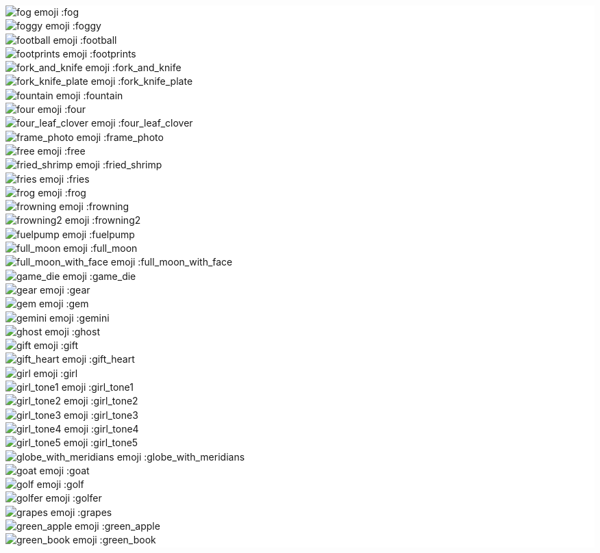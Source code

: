 ![fog emoji](resources/png/1f32b.png?raw=true "fog") :fog <br/>
![foggy emoji](resources/png/1f301.png?raw=true "foggy") :foggy <br/>
![football emoji](resources/png/1f3c8.png?raw=true "football") :football <br/>
![footprints emoji](resources/png/1f463.png?raw=true "footprints") :footprints <br/>
![fork_and_knife emoji](resources/png/1f374.png?raw=true "fork_and_knife") :fork_and_knife <br/>
![fork_knife_plate emoji](resources/png/1f37d.png?raw=true "fork_knife_plate") :fork_knife_plate <br/>
![fountain emoji](resources/png/26f2.png?raw=true "fountain") :fountain <br/>
![four emoji](resources/png/0034-20e3.png?raw=true "four") :four <br/>
![four_leaf_clover emoji](resources/png/1f340.png?raw=true "four_leaf_clover") :four_leaf_clover <br/>
![frame_photo emoji](resources/png/1f5bc.png?raw=true "frame_photo") :frame_photo <br/>
![free emoji](resources/png/1f193.png?raw=true "free") :free <br/>
![fried_shrimp emoji](resources/png/1f364.png?raw=true "fried_shrimp") :fried_shrimp <br/>
![fries emoji](resources/png/1f35f.png?raw=true "fries") :fries <br/>
![frog emoji](resources/png/1f438.png?raw=true "frog") :frog <br/>
![frowning emoji](resources/png/1f626.png?raw=true "frowning") :frowning <br/>
![frowning2 emoji](resources/png/2639.png?raw=true "frowning2") :frowning2 <br/>
![fuelpump emoji](resources/png/26fd.png?raw=true "fuelpump") :fuelpump <br/>
![full_moon emoji](resources/png/1f315.png?raw=true "full_moon") :full_moon <br/>
![full_moon_with_face emoji](resources/png/1f31d.png?raw=true "full_moon_with_face") :full_moon_with_face <br/>
![game_die emoji](resources/png/1f3b2.png?raw=true "game_die") :game_die <br/>
![gear emoji](resources/png/2699.png?raw=true "gear") :gear <br/>
![gem emoji](resources/png/1f48e.png?raw=true "gem") :gem <br/>
![gemini emoji](resources/png/264a.png?raw=true "gemini") :gemini <br/>
![ghost emoji](resources/png/1f47b.png?raw=true "ghost") :ghost <br/>
![gift emoji](resources/png/1f381.png?raw=true "gift") :gift <br/>
![gift_heart emoji](resources/png/1f49d.png?raw=true "gift_heart") :gift_heart <br/>
![girl emoji](resources/png/1f467.png?raw=true "girl") :girl <br/>
![girl_tone1 emoji](resources/png/1f467-1f3fb.png?raw=true "girl_tone1") :girl_tone1 <br/>
![girl_tone2 emoji](resources/png/1f467-1f3fc.png?raw=true "girl_tone2") :girl_tone2 <br/>
![girl_tone3 emoji](resources/png/1f467-1f3fd.png?raw=true "girl_tone3") :girl_tone3 <br/>
![girl_tone4 emoji](resources/png/1f467-1f3fe.png?raw=true "girl_tone4") :girl_tone4 <br/>
![girl_tone5 emoji](resources/png/1f467-1f3ff.png?raw=true "girl_tone5") :girl_tone5 <br/>
![globe_with_meridians emoji](resources/png/1f310.png?raw=true "globe_with_meridians") :globe_with_meridians <br/>
![goat emoji](resources/png/1f410.png?raw=true "goat") :goat <br/>
![golf emoji](resources/png/26f3.png?raw=true "golf") :golf <br/>
![golfer emoji](resources/png/1f3cc.png?raw=true "golfer") :golfer <br/>
![grapes emoji](resources/png/1f347.png?raw=true "grapes") :grapes <br/>
![green_apple emoji](resources/png/1f34f.png?raw=true "green_apple") :green_apple <br/>
![green_book emoji](resources/png/1f4d7.png?raw=true "green_book") :green_book <br/>